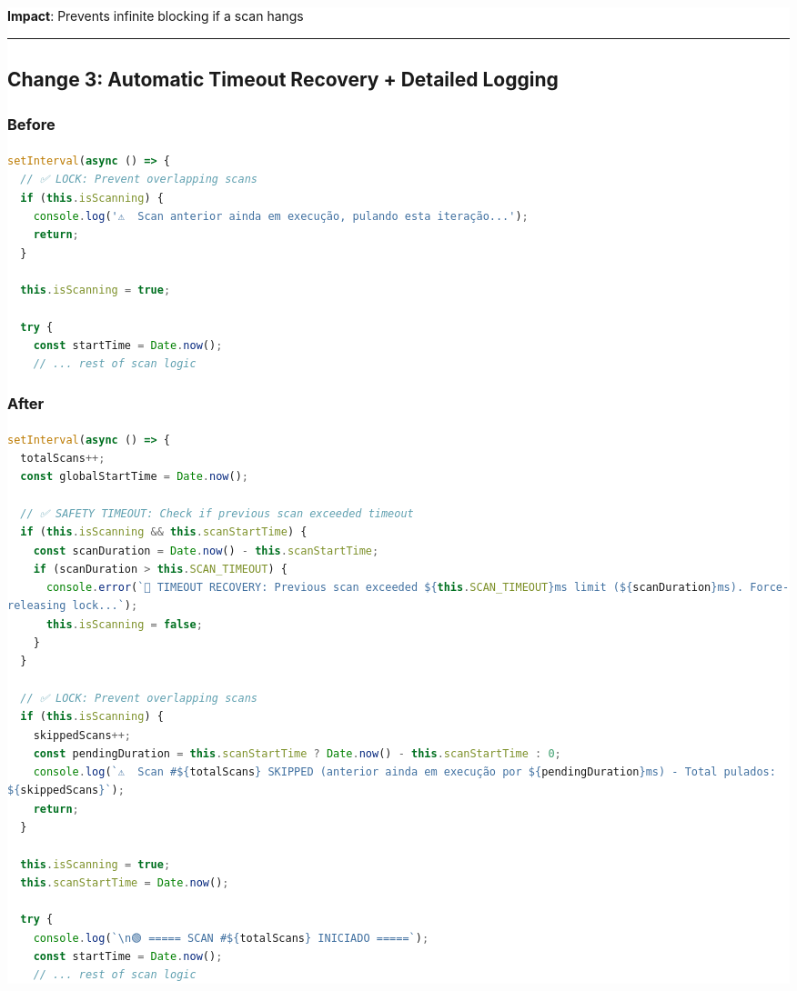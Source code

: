 **Impact**: Prevents infinite blocking if a scan hangs

---

## Change 3: Automatic Timeout Recovery + Detailed Logging

### Before
```javascript
setInterval(async () => {
  // ✅ LOCK: Prevent overlapping scans
  if (this.isScanning) {
    console.log('⚠️  Scan anterior ainda em execução, pulando esta iteração...');
    return;
  }

  this.isScanning = true;

  try {
    const startTime = Date.now();
    // ... rest of scan logic
```

### After
```javascript
setInterval(async () => {
  totalScans++;
  const globalStartTime = Date.now();

  // ✅ SAFETY TIMEOUT: Check if previous scan exceeded timeout
  if (this.isScanning && this.scanStartTime) {
    const scanDuration = Date.now() - this.scanStartTime;
    if (scanDuration > this.SCAN_TIMEOUT) {
      console.error(`🚨 TIMEOUT RECOVERY: Previous scan exceeded ${this.SCAN_TIMEOUT}ms limit (${scanDuration}ms). Force-releasing lock...`);
      this.isScanning = false;
    }
  }

  // ✅ LOCK: Prevent overlapping scans
  if (this.isScanning) {
    skippedScans++;
    const pendingDuration = this.scanStartTime ? Date.now() - this.scanStartTime : 0;
    console.log(`⚠️  Scan #${totalScans} SKIPPED (anterior ainda em execução por ${pendingDuration}ms) - Total pulados: ${skippedScans}`);
    return;
  }

  this.isScanning = true;
  this.scanStartTime = Date.now();

  try {
    console.log(`\n🟢 ===== SCAN #${totalScans} INICIADO =====`);
    const startTime = Date.now();
    // ... rest of scan logic
```

